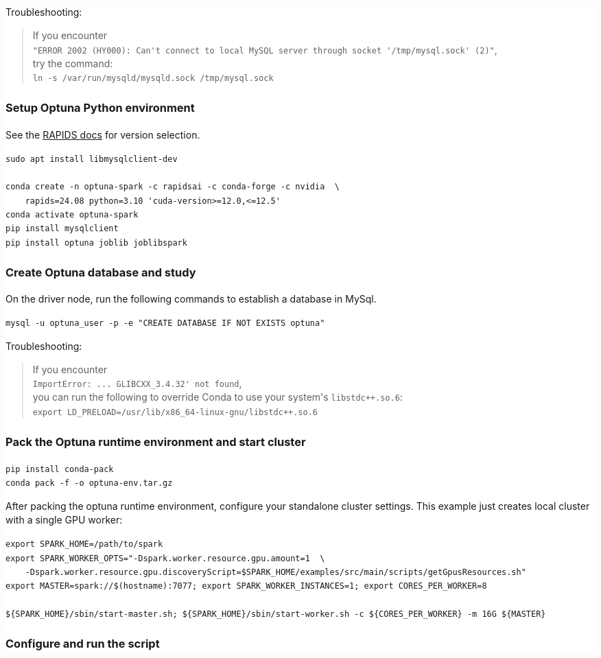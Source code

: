 Troubleshooting:  
> If you encounter   
`"ERROR 2002 (HY000): Can't connect to local MySQL server through socket '/tmp/mysql.sock' (2)"`,  
try the command:  
`ln -s /var/run/mysqld/mysqld.sock /tmp/mysql.sock`

### Setup Optuna Python environment

See the [RAPIDS docs](https://docs.rapids.ai/install/#get-rapids) for version selection.
``` shell
sudo apt install libmysqlclient-dev

conda create -n optuna-spark -c rapidsai -c conda-forge -c nvidia  \
    rapids=24.08 python=3.10 'cuda-version>=12.0,<=12.5'
conda activate optuna-spark
pip install mysqlclient
pip install optuna joblib joblibspark
```

### Create Optuna database and study

On the driver node, run the following commands to establish a database in MySql.

``` shell
mysql -u optuna_user -p -e "CREATE DATABASE IF NOT EXISTS optuna"
```

Troubleshooting:  
> If you encounter  
`ImportError: ... GLIBCXX_3.4.32' not found`,  
you can run the following to override Conda to use your system's `libstdc++.so.6`:  
`export LD_PRELOAD=/usr/lib/x86_64-linux-gnu/libstdc++.so.6`

### Pack the Optuna runtime environment and start cluster

``` shell
pip install conda-pack
conda pack -f -o optuna-env.tar.gz
```

After packing the optuna runtime environment, configure your standalone cluster settings. 
This example just creates local cluster with a single GPU worker:
```shell
export SPARK_HOME=/path/to/spark
export SPARK_WORKER_OPTS="-Dspark.worker.resource.gpu.amount=1  \
    -Dspark.worker.resource.gpu.discoveryScript=$SPARK_HOME/examples/src/main/scripts/getGpusResources.sh"
export MASTER=spark://$(hostname):7077; export SPARK_WORKER_INSTANCES=1; export CORES_PER_WORKER=8

${SPARK_HOME}/sbin/start-master.sh; ${SPARK_HOME}/sbin/start-worker.sh -c ${CORES_PER_WORKER} -m 16G ${MASTER}
```

### Configure and run the script
